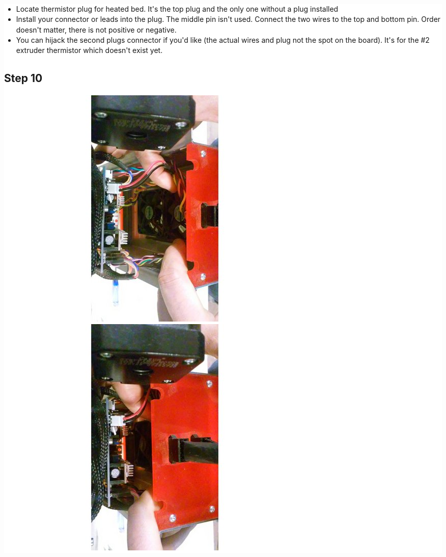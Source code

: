  * Locate thermistor plug for heated bed. It's the top plug and the only one without a plug installed
 * Install your connector or leads into the plug. The middle pin isn't used. Connect the two wires to the top and bottom pin. Order doesn't matter, there is not positive or negative.
 * You can hijack the second plugs connector if you'd like (the actual wires and plug not the spot on the board). It's for the #2 extruder thermistor which doesn't exist yet.

## Step 10

![alt text](images/Heated_bed_part10-1.jpg "Heated bed part 10-1")
![alt text](images/Heated_bed_part10-2.jpg "Heated bed part 10-2")